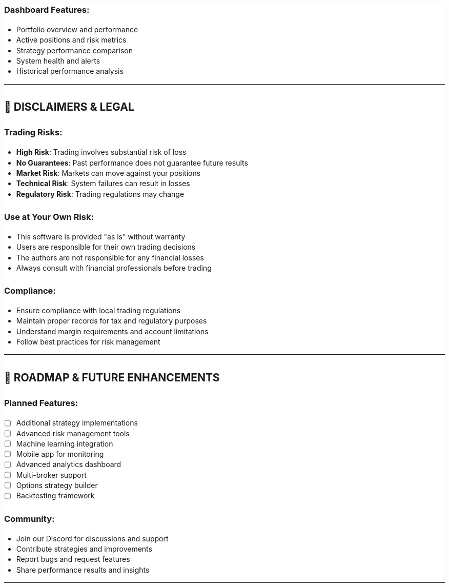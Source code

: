 ### **Dashboard Features:**
- Portfolio overview and performance
- Active positions and risk metrics
- Strategy performance comparison
- System health and alerts
- Historical performance analysis

---

## 🚨 **DISCLAIMERS & LEGAL**

### **Trading Risks:**
- **High Risk**: Trading involves substantial risk of loss
- **No Guarantees**: Past performance does not guarantee future results
- **Market Risk**: Markets can move against your positions
- **Technical Risk**: System failures can result in losses
- **Regulatory Risk**: Trading regulations may change

### **Use at Your Own Risk:**
- This software is provided "as is" without warranty
- Users are responsible for their own trading decisions
- The authors are not responsible for any financial losses
- Always consult with financial professionals before trading

### **Compliance:**
- Ensure compliance with local trading regulations
- Maintain proper records for tax and regulatory purposes
- Understand margin requirements and account limitations
- Follow best practices for risk management

---

## 🎯 **ROADMAP & FUTURE ENHANCEMENTS**

### **Planned Features:**
- [ ] Additional strategy implementations
- [ ] Advanced risk management tools
- [ ] Machine learning integration
- [ ] Mobile app for monitoring
- [ ] Advanced analytics dashboard
- [ ] Multi-broker support
- [ ] Options strategy builder
- [ ] Backtesting framework

### **Community:**
- Join our Discord for discussions and support
- Contribute strategies and improvements
- Report bugs and request features
- Share performance results and insights

---